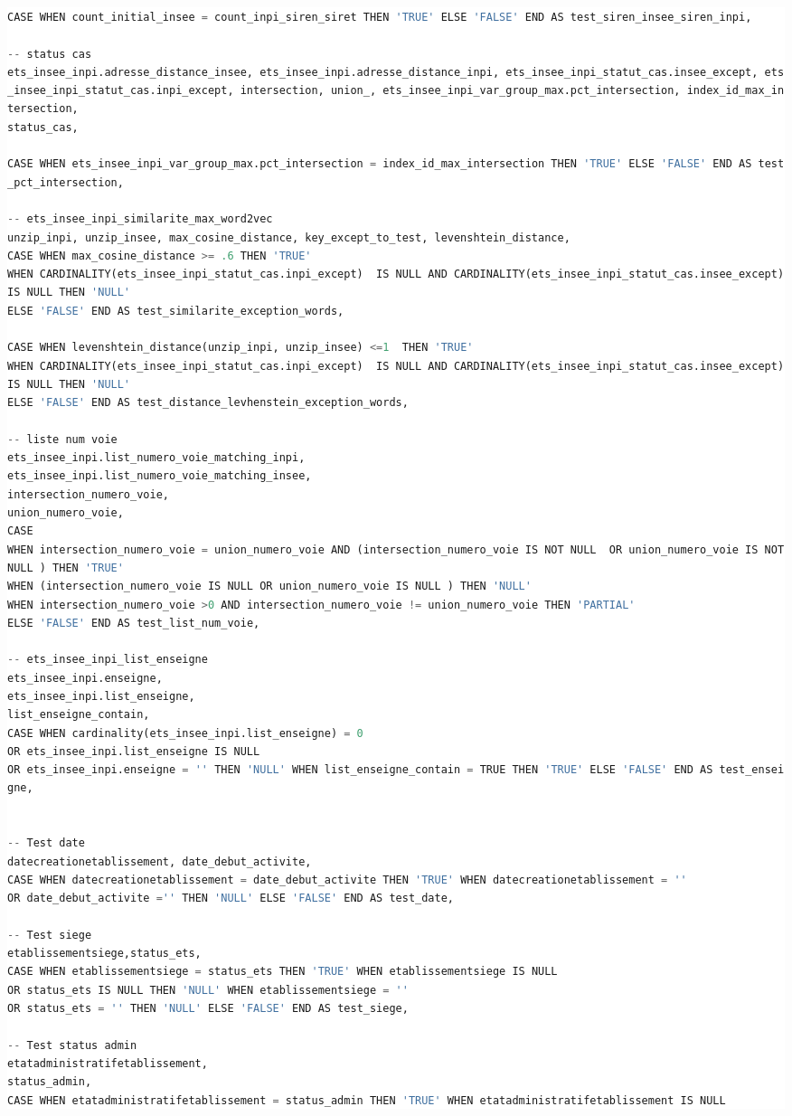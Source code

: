 ```python
CASE WHEN count_initial_insee = count_inpi_siren_siret THEN 'TRUE' ELSE 'FALSE' END AS test_siren_insee_siren_inpi,

-- status cas
ets_insee_inpi.adresse_distance_insee, ets_insee_inpi.adresse_distance_inpi, ets_insee_inpi_statut_cas.insee_except, ets_insee_inpi_statut_cas.inpi_except, intersection, union_, ets_insee_inpi_var_group_max.pct_intersection, index_id_max_intersection,
status_cas,

CASE WHEN ets_insee_inpi_var_group_max.pct_intersection = index_id_max_intersection THEN 'TRUE' ELSE 'FALSE' END AS test_pct_intersection,

-- ets_insee_inpi_similarite_max_word2vec
unzip_inpi, unzip_insee, max_cosine_distance, key_except_to_test, levenshtein_distance, 
CASE WHEN max_cosine_distance >= .6 THEN 'TRUE' 
WHEN CARDINALITY(ets_insee_inpi_statut_cas.inpi_except)  IS NULL AND CARDINALITY(ets_insee_inpi_statut_cas.insee_except) IS NULL THEN 'NULL'
ELSE 'FALSE' END AS test_similarite_exception_words,

CASE WHEN levenshtein_distance(unzip_inpi, unzip_insee) <=1  THEN 'TRUE' 
WHEN CARDINALITY(ets_insee_inpi_statut_cas.inpi_except)  IS NULL AND CARDINALITY(ets_insee_inpi_statut_cas.insee_except) IS NULL THEN 'NULL'
ELSE 'FALSE' END AS test_distance_levhenstein_exception_words,

-- liste num voie
ets_insee_inpi.list_numero_voie_matching_inpi,
ets_insee_inpi.list_numero_voie_matching_insee,
intersection_numero_voie,
union_numero_voie,
CASE 
WHEN intersection_numero_voie = union_numero_voie AND (intersection_numero_voie IS NOT NULL  OR union_numero_voie IS NOT NULL ) THEN 'TRUE' 
WHEN (intersection_numero_voie IS NULL OR union_numero_voie IS NULL ) THEN 'NULL' 
WHEN intersection_numero_voie >0 AND intersection_numero_voie != union_numero_voie THEN 'PARTIAL'
ELSE 'FALSE' END AS test_list_num_voie,

-- ets_insee_inpi_list_enseigne
ets_insee_inpi.enseigne,
ets_insee_inpi.list_enseigne,
list_enseigne_contain,
CASE WHEN cardinality(ets_insee_inpi.list_enseigne) = 0 
OR ets_insee_inpi.list_enseigne IS NULL 
OR ets_insee_inpi.enseigne = '' THEN 'NULL' WHEN list_enseigne_contain = TRUE THEN 'TRUE' ELSE 'FALSE' END AS test_enseigne,


-- Test date
datecreationetablissement, date_debut_activite,
CASE WHEN datecreationetablissement = date_debut_activite THEN 'TRUE' WHEN datecreationetablissement = '' 
OR date_debut_activite ='' THEN 'NULL' ELSE 'FALSE' END AS test_date,

-- Test siege
etablissementsiege,status_ets,
CASE WHEN etablissementsiege = status_ets THEN 'TRUE' WHEN etablissementsiege IS NULL 
OR status_ets IS NULL THEN 'NULL' WHEN etablissementsiege = '' 
OR status_ets = '' THEN 'NULL' ELSE 'FALSE' END AS test_siege,

-- Test status admin
etatadministratifetablissement,
status_admin,
CASE WHEN etatadministratifetablissement = status_admin THEN 'TRUE' WHEN etatadministratifetablissement IS NULL 
```